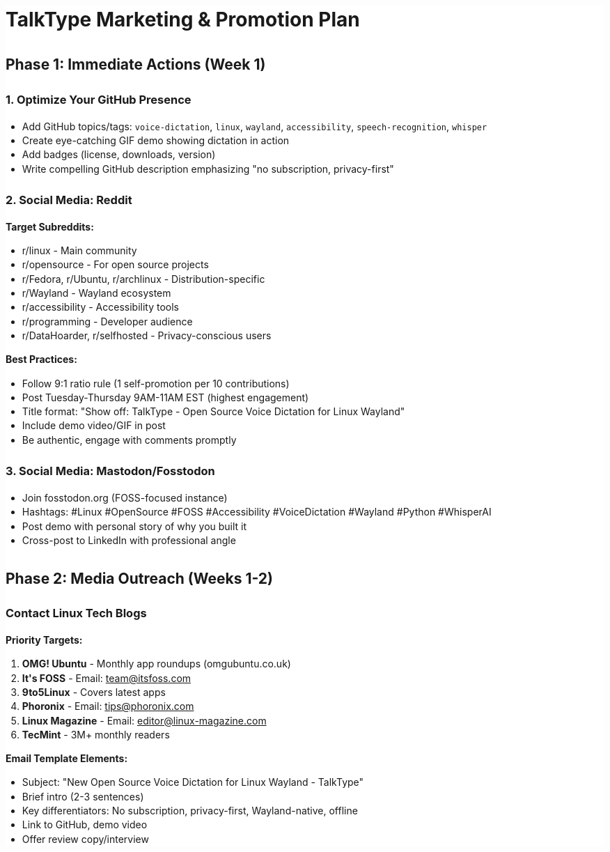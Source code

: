 # TalkType Marketing & Promotion Plan

## Phase 1: Immediate Actions (Week 1)

### 1. Optimize Your GitHub Presence
- Add GitHub topics/tags: `voice-dictation`, `linux`, `wayland`, `accessibility`, `speech-recognition`, `whisper`
- Create eye-catching GIF demo showing dictation in action
- Add badges (license, downloads, version)
- Write compelling GitHub description emphasizing "no subscription, privacy-first"

### 2. Social Media: Reddit
**Target Subreddits:**
- r/linux - Main community
- r/opensource - For open source projects
- r/Fedora, r/Ubuntu, r/archlinux - Distribution-specific
- r/Wayland - Wayland ecosystem
- r/accessibility - Accessibility tools
- r/programming - Developer audience
- r/DataHoarder, r/selfhosted - Privacy-conscious users

**Best Practices:**
- Follow 9:1 ratio rule (1 self-promotion per 10 contributions)
- Post Tuesday-Thursday 9AM-11AM EST (highest engagement)
- Title format: "Show off: TalkType - Open Source Voice Dictation for Linux Wayland"
- Include demo video/GIF in post
- Be authentic, engage with comments promptly

### 3. Social Media: Mastodon/Fosstodon
- Join fosstodon.org (FOSS-focused instance)
- Hashtags: #Linux #OpenSource #FOSS #Accessibility #VoiceDictation #Wayland #Python #WhisperAI
- Post demo with personal story of why you built it
- Cross-post to LinkedIn with professional angle

## Phase 2: Media Outreach (Weeks 1-2)

### Contact Linux Tech Blogs
**Priority Targets:**
1. **OMG! Ubuntu** - Monthly app roundups (omgubuntu.co.uk)
2. **It's FOSS** - Email: team@itsfoss.com
3. **9to5Linux** - Covers latest apps
4. **Phoronix** - Email: tips@phoronix.com
5. **Linux Magazine** - Email: editor@linux-magazine.com
6. **TecMint** - 3M+ monthly readers

**Email Template Elements:**
- Subject: "New Open Source Voice Dictation for Linux Wayland - TalkType"
- Brief intro (2-3 sentences)
- Key differentiators: No subscription, privacy-first, Wayland-native, offline
- Link to GitHub, demo video
- Offer review copy/interview

